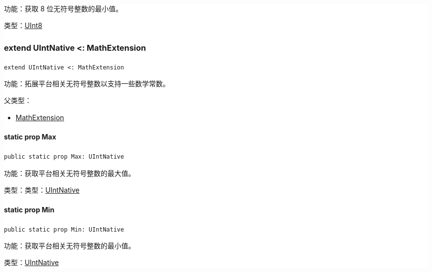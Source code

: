 功能：获取 8 位无符号整数的最小值。

类型：[UInt8](../../core/core_package_api/core_package_intrinsics.md#uint8)

### extend UIntNative <: MathExtension

```cangjie
extend UIntNative <: MathExtension
```

功能：拓展平台相关无符号整数以支持一些数学常数。

父类型：

- [MathExtension](#interface-mathextension)

#### static prop Max

```cangjie
public static prop Max: UIntNative
```

功能：获取平台相关无符号整数的最大值。

类型：类型：[UIntNative](../../core/core_package_api/core_package_intrinsics.md#uintnative)

#### static prop Min

```cangjie
public static prop Min: UIntNative
```

功能：获取平台相关无符号整数的最小值。

类型：[UIntNative](../../core/core_package_api/core_package_intrinsics.md#uintnative)
